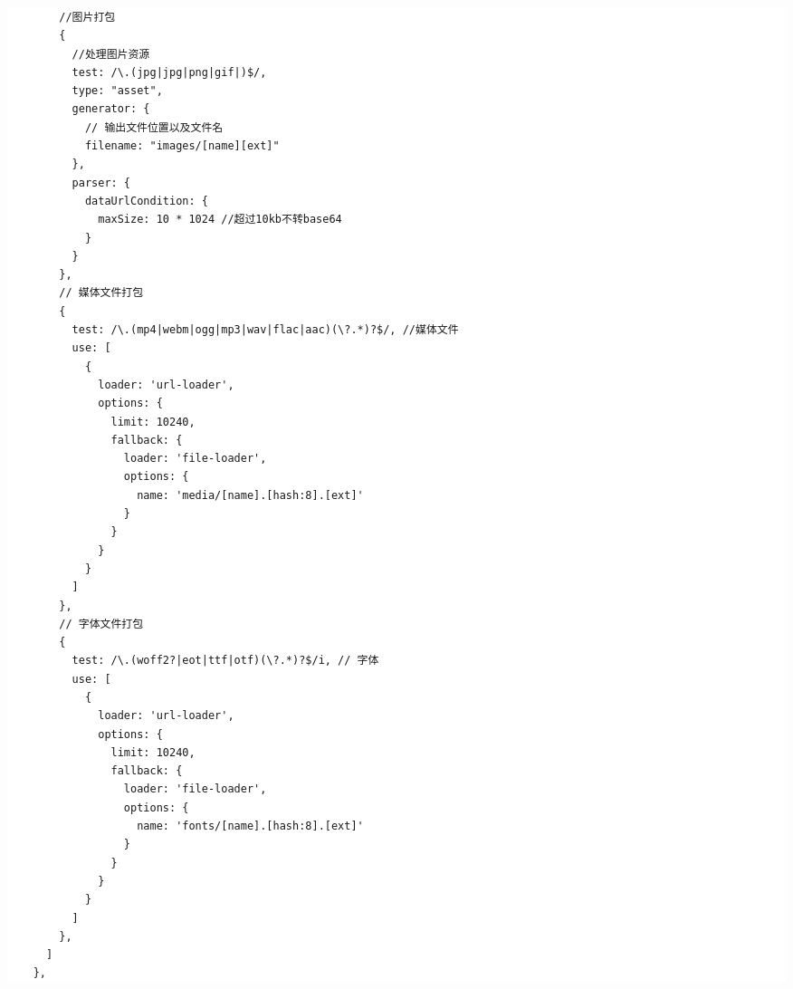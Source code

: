   ```
          //图片打包
          {
            //处理图片资源
            test: /\.(jpg|jpg|png|gif|)$/,
            type: "asset",
            generator: {
              // 输出文件位置以及文件名
              filename: "images/[name][ext]"
            },
            parser: {
              dataUrlCondition: {
                maxSize: 10 * 1024 //超过10kb不转base64
              }
            }
          },
          // 媒体文件打包
          {
            test: /\.(mp4|webm|ogg|mp3|wav|flac|aac)(\?.*)?$/, //媒体文件
            use: [
              {
                loader: 'url-loader',
                options: {
                  limit: 10240,
                  fallback: {
                    loader: 'file-loader',
                    options: {
                      name: 'media/[name].[hash:8].[ext]'
                    }
                  }
                }
              }
            ]
          },
          // 字体文件打包
          {
            test: /\.(woff2?|eot|ttf|otf)(\?.*)?$/i, // 字体
            use: [
              {
                loader: 'url-loader',
                options: {
                  limit: 10240,
                  fallback: {
                    loader: 'file-loader',
                    options: {
                      name: 'fonts/[name].[hash:8].[ext]'
                    }
                  }
                }
              }
            ]
          },
        ]
      },
  ```
